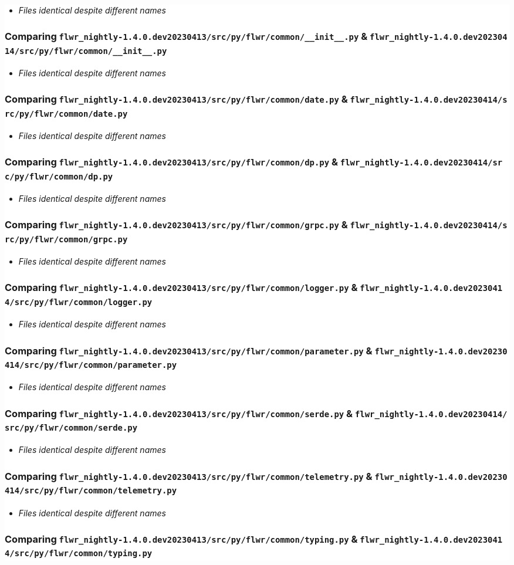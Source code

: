  * *Files identical despite different names*

### Comparing `flwr_nightly-1.4.0.dev20230413/src/py/flwr/common/__init__.py` & `flwr_nightly-1.4.0.dev20230414/src/py/flwr/common/__init__.py`

 * *Files identical despite different names*

### Comparing `flwr_nightly-1.4.0.dev20230413/src/py/flwr/common/date.py` & `flwr_nightly-1.4.0.dev20230414/src/py/flwr/common/date.py`

 * *Files identical despite different names*

### Comparing `flwr_nightly-1.4.0.dev20230413/src/py/flwr/common/dp.py` & `flwr_nightly-1.4.0.dev20230414/src/py/flwr/common/dp.py`

 * *Files identical despite different names*

### Comparing `flwr_nightly-1.4.0.dev20230413/src/py/flwr/common/grpc.py` & `flwr_nightly-1.4.0.dev20230414/src/py/flwr/common/grpc.py`

 * *Files identical despite different names*

### Comparing `flwr_nightly-1.4.0.dev20230413/src/py/flwr/common/logger.py` & `flwr_nightly-1.4.0.dev20230414/src/py/flwr/common/logger.py`

 * *Files identical despite different names*

### Comparing `flwr_nightly-1.4.0.dev20230413/src/py/flwr/common/parameter.py` & `flwr_nightly-1.4.0.dev20230414/src/py/flwr/common/parameter.py`

 * *Files identical despite different names*

### Comparing `flwr_nightly-1.4.0.dev20230413/src/py/flwr/common/serde.py` & `flwr_nightly-1.4.0.dev20230414/src/py/flwr/common/serde.py`

 * *Files identical despite different names*

### Comparing `flwr_nightly-1.4.0.dev20230413/src/py/flwr/common/telemetry.py` & `flwr_nightly-1.4.0.dev20230414/src/py/flwr/common/telemetry.py`

 * *Files identical despite different names*

### Comparing `flwr_nightly-1.4.0.dev20230413/src/py/flwr/common/typing.py` & `flwr_nightly-1.4.0.dev20230414/src/py/flwr/common/typing.py`
